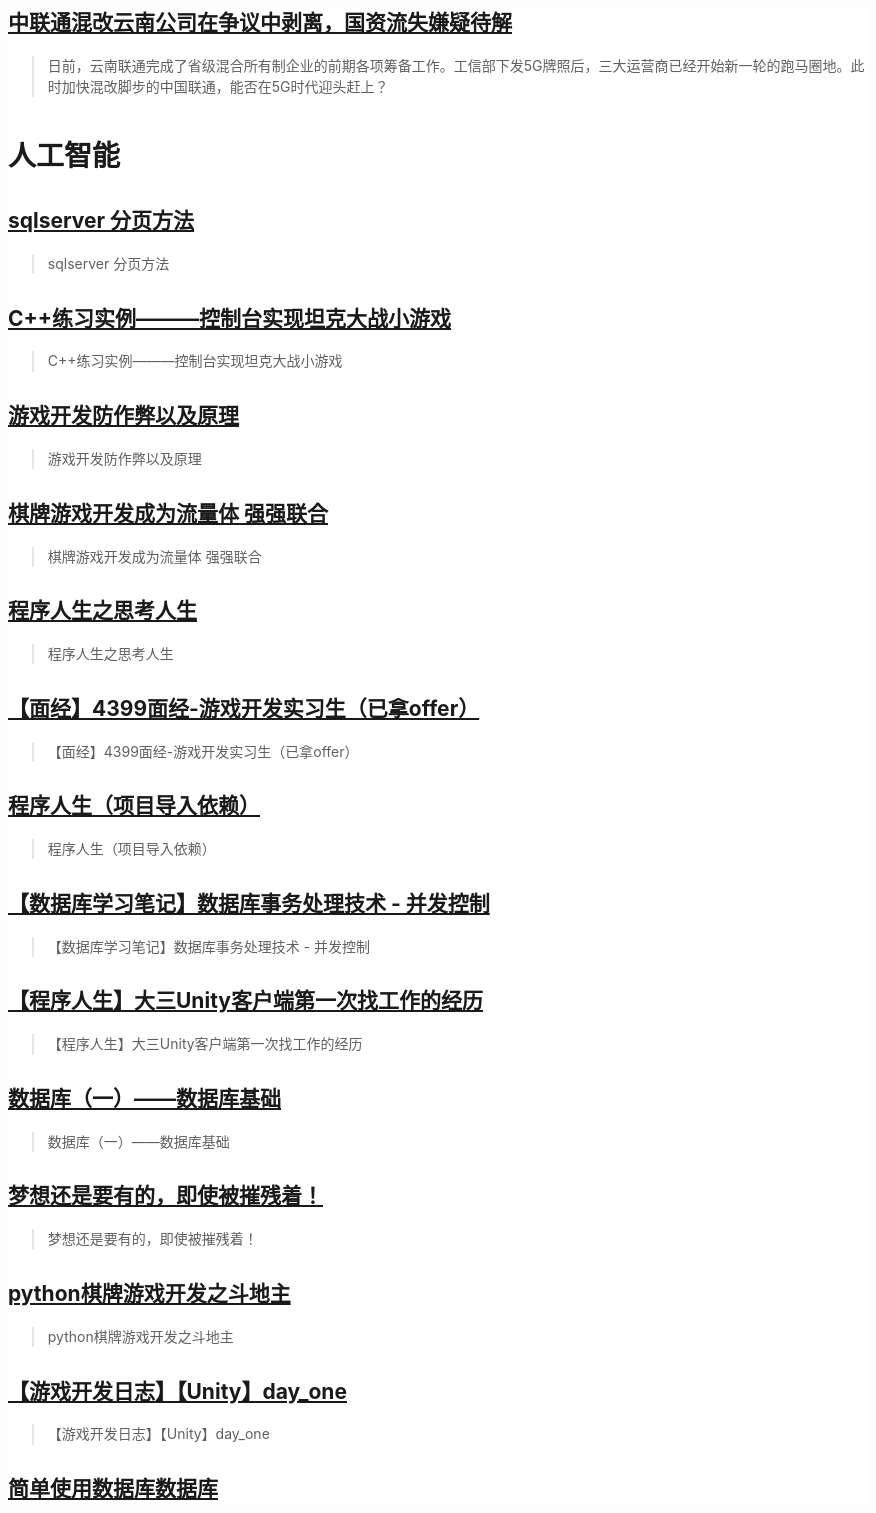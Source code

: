  ## [中联通混改云南公司在争议中剥离，国资流失嫌疑待解](http://www.lanjingtmt.com/news/detail/43648.shtml)
 > 日前，云南联通完成了省级混合所有制企业的前期各项筹备工作。工信部下发5G牌照后，三大运营商已经开始新一轮的跑马圈地。此时加快混改脚步的中国联通，能否在5G时代迎头赶上？
# 人工智能 
 ## [sqlserver 分页方法](https://blog.csdn.net/weixin_41048746/article/details/94901217)
 > sqlserver 分页方法
 ## [C++练习实例———控制台实现坦克大战小游戏](https://blog.csdn.net/qq_37553152/article/details/80789155)
 > C++练习实例———控制台实现坦克大战小游戏
 ## [游戏开发防作弊以及原理](https://blog.csdn.net/s10141303/article/details/93893740)
 > 游戏开发防作弊以及原理
 ## [棋牌游戏开发成为流量体 强强联合](https://blog.csdn.net/motianyougame/article/details/93502187)
 > 棋牌游戏开发成为流量体 强强联合
 ## [程序人生之思考人生](https://blog.csdn.net/soliy/article/details/95377718)
 > 程序人生之思考人生
 ## [【面经】4399面经-游戏开发实习生（已拿offer）](https://blog.csdn.net/qq_38702445/article/details/93889136)
 > 【面经】4399面经-游戏开发实习生（已拿offer）
 ## [程序人生（项目导入依赖）](https://blog.csdn.net/weixin_44065214/article/details/95392350)
 > 程序人生（项目导入依赖）
 ## [【数据库学习笔记】数据库事务处理技术 - 并发控制](https://blog.csdn.net/TheSnowBoy_2/article/details/88920238)
 > 【数据库学习笔记】数据库事务处理技术 - 并发控制
 ## [【程序人生】大三Unity客户端第一次找工作的经历](https://blog.csdn.net/qq_33967521/article/details/94728912)
 > 【程序人生】大三Unity客户端第一次找工作的经历
 ## [数据库（一）——数据库基础](https://blog.csdn.net/QQ2899349953/article/details/84897911)
 > 数据库（一）——数据库基础
 ## [梦想还是要有的，即使被摧残着！](https://blog.csdn.net/qq_39742510/article/details/95172625)
 > 梦想还是要有的，即使被摧残着！
 ## [python棋牌游戏开发之斗地主](https://blog.csdn.net/qq_42471773/article/details/95512797)
 > python棋牌游戏开发之斗地主
 ## [【游戏开发日志】【Unity】day_one](https://blog.csdn.net/slozer/article/details/95307348)
 > 【游戏开发日志】【Unity】day_one
 ## [简单使用数据库数据库](https://blog.csdn.net/weixin_45116982/article/details/92760150)